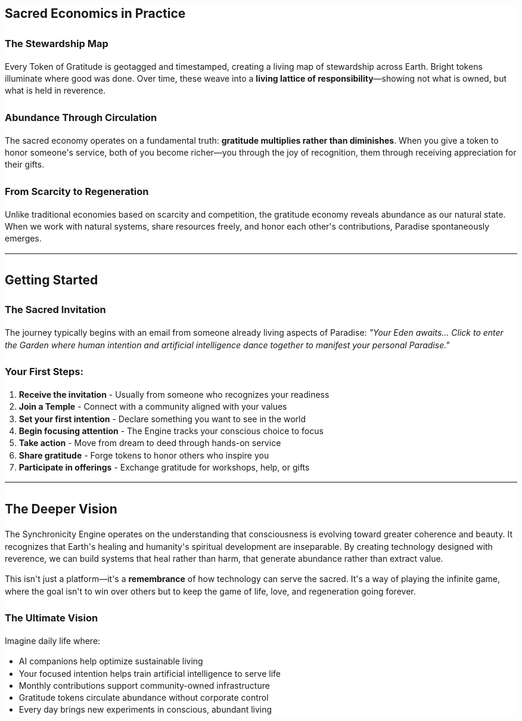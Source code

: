 
## **Sacred Economics in Practice**

### **The Stewardship Map**
Every Token of Gratitude is geotagged and timestamped, creating a living map of stewardship across Earth. Bright tokens illuminate where good was done. Over time, these weave into a **living lattice of responsibility**—showing not what is owned, but what is held in reverence.

### **Abundance Through Circulation**
The sacred economy operates on a fundamental truth: **gratitude multiplies rather than diminishes**. When you give a token to honor someone's service, both of you become richer—you through the joy of recognition, them through receiving appreciation for their gifts.

### **From Scarcity to Regeneration**
Unlike traditional economies based on scarcity and competition, the gratitude economy reveals abundance as our natural state. When we work with natural systems, share resources freely, and honor each other's contributions, Paradise spontaneously emerges.

---

## **Getting Started**

### **The Sacred Invitation**
The journey typically begins with an email from someone already living aspects of Paradise: *"Your Eden awaits... Click to enter the Garden where human intention and artificial intelligence dance together to manifest your personal Paradise."*

### **Your First Steps:**
1. **Receive the invitation** - Usually from someone who recognizes your readiness
2. **Join a Temple** - Connect with a community aligned with your values
3. **Set your first intention** - Declare something you want to see in the world
4. **Begin focusing attention** - The Engine tracks your conscious choice to focus
5. **Take action** - Move from dream to deed through hands-on service
6. **Share gratitude** - Forge tokens to honor others who inspire you
7. **Participate in offerings** - Exchange gratitude for workshops, help, or gifts

---

## **The Deeper Vision**

The Synchronicity Engine operates on the understanding that consciousness is evolving toward greater coherence and beauty. It recognizes that Earth's healing and humanity's spiritual development are inseparable. By creating technology designed with reverence, we can build systems that heal rather than harm, that generate abundance rather than extract value.

This isn't just a platform—it's a **remembrance** of how technology can serve the sacred. It's a way of playing the infinite game, where the goal isn't to win over others but to keep the game of life, love, and regeneration going forever.

### **The Ultimate Vision**
Imagine daily life where:
- AI companions help optimize sustainable living
- Your focused intention helps train artificial intelligence to serve life
- Monthly contributions support community-owned infrastructure
- Gratitude tokens circulate abundance without corporate control
- Every day brings new experiments in conscious, abundant living
